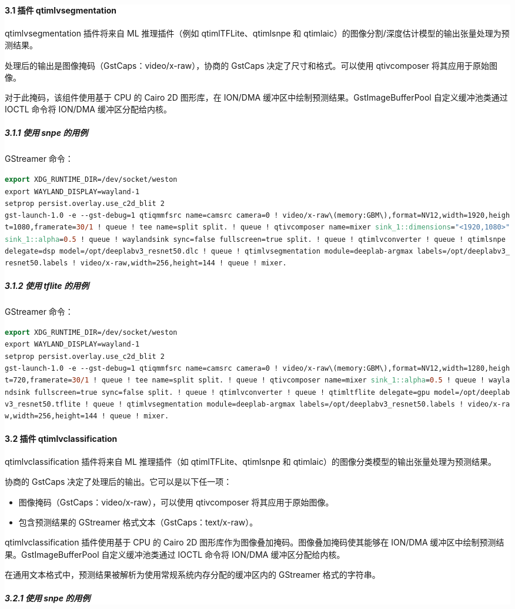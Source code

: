#### 3.1 插件 qtimlvsegmentation

qtimlvsegmentation 插件将来自 ML 推理插件（例如 qtimlTFLite、qtimlsnpe 和 qtimlaic）的图像分割/深度估计模型的输出张量处理为预测结果。

处理后的输出是图像掩码（GstCaps：video/x-raw），协商的 GstCaps 决定了尺寸和格式。可以使用 qtivcomposer 将其应用于原始图像。

对于此掩码，该组件使用基于 CPU 的 Cairo 2D 图形库，在 ION/DMA 缓冲区中绘制预测结果。GstImageBufferPool 自定义缓冲池类通过 IOCTL 命令将 ION/DMA 缓冲区分配给内核。

##### 3.1.1 使用 snpe 的用例

GStreamer 命令：

```cmake
export XDG_RUNTIME_DIR=/dev/socket/weston
export WAYLAND_DISPLAY=wayland-1
setprop persist.overlay.use_c2d_blit 2
gst-launch-1.0 -e --gst-debug=1 qtiqmmfsrc name=camsrc camera=0 ! video/x-raw\(memory:GBM\),format=NV12,width=1920,height=1080,framerate=30/1 ! queue ! tee name=split split. ! queue ! qtivcomposer name=mixer sink_1::dimensions="<1920,1080>" sink_1::alpha=0.5 ! queue ! waylandsink sync=false fullscreen=true split. ! queue ! qtimlvconverter ! queue ! qtimlsnpe delegate=dsp model=/opt/deeplabv3_resnet50.dlc ! queue ! qtimlvsegmentation module=deeplab-argmax labels=/opt/deeplabv3_resnet50.labels ! video/x-raw,width=256,height=144 ! queue ! mixer.
```

##### 3.1.2 使用 tflite 的用例

GStreamer 命令：

```cmake
export XDG_RUNTIME_DIR=/dev/socket/weston
export WAYLAND_DISPLAY=wayland-1
setprop persist.overlay.use_c2d_blit 2
gst-launch-1.0 -e --gst-debug=1 qtiqmmfsrc name=camsrc camera=0 ! video/x-raw\(memory:GBM\),format=NV12,width=1280,height=720,framerate=30/1 ! queue ! tee name=split split. ! queue ! qtivcomposer name=mixer sink_1::alpha=0.5 ! queue ! waylandsink fullscreen=true sync=false split. ! queue ! qtimlvconverter ! queue ! qtimltflite delegate=gpu model=/opt/deeplabv3_resnet50.tflite ! queue ! qtimlvsegmentation module=deeplab-argmax labels=/opt/deeplabv3_resnet50.labels ! video/x-raw,width=256,height=144 ! queue ! mixer.
```

#### 3.2 插件 qtimlvclassification

qtimlvclassification 插件将来自 ML 推理插件（如 qtimlTFLite、qtimlsnpe 和 qtimlaic）的图像分类模型的输出张量处理为预测结果。 

协商的 GstCaps 决定了处理后的输出。它可以是以下任一项：

- 图像掩码（GstCaps：video/x-raw），可以使用 qtivcomposer 将其应用于原始图像。

- 包含预测结果的 GStreamer 格式文本（GstCaps：text/x-raw）。

qtimlvclassification 插件使用基于 CPU 的 Cairo 2D 图形库作为图像叠加掩码。图像叠加掩码使其能够在 ION/DMA 缓冲区中绘制预测结果。GstImageBufferPool 自定义缓冲池类通过 IOCTL 命令将 ION/DMA 缓冲区分配给内核。

在通用文本格式中，预测结果被解析为使用常规系统内存分配的缓冲区内的 GStreamer 格式的字符串。


##### 3.2.1 使用 snpe 的用例
